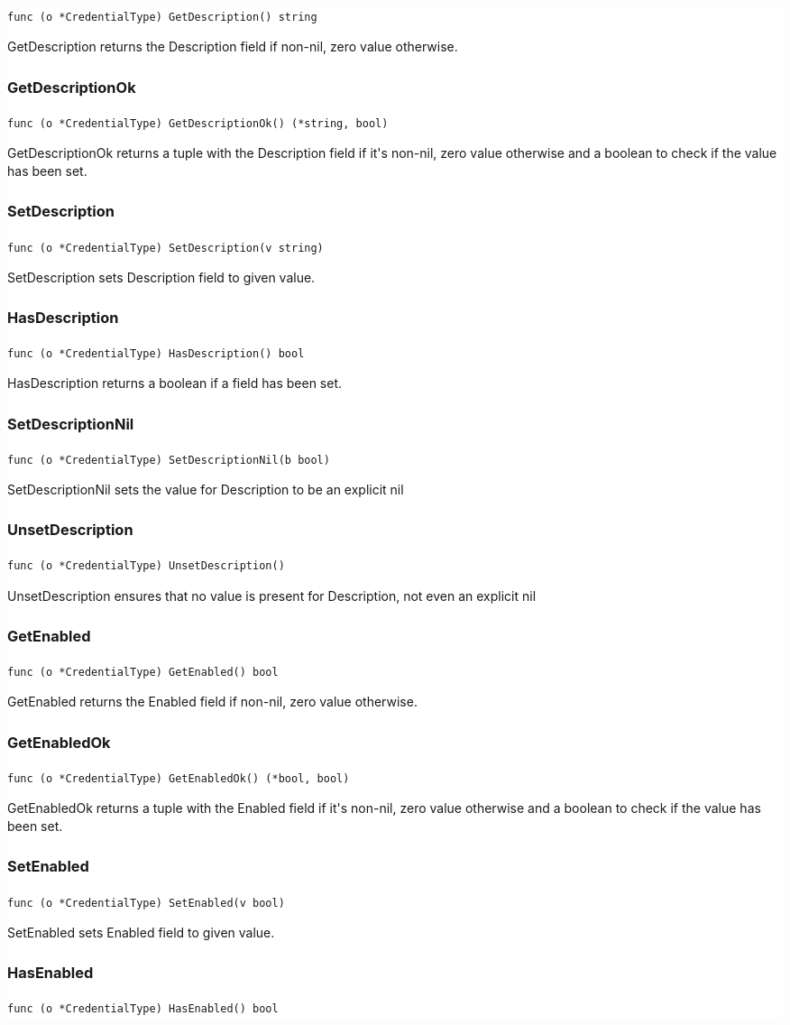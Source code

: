 `func (o *CredentialType) GetDescription() string`

GetDescription returns the Description field if non-nil, zero value otherwise.

### GetDescriptionOk

`func (o *CredentialType) GetDescriptionOk() (*string, bool)`

GetDescriptionOk returns a tuple with the Description field if it's non-nil, zero value otherwise
and a boolean to check if the value has been set.

### SetDescription

`func (o *CredentialType) SetDescription(v string)`

SetDescription sets Description field to given value.

### HasDescription

`func (o *CredentialType) HasDescription() bool`

HasDescription returns a boolean if a field has been set.

### SetDescriptionNil

`func (o *CredentialType) SetDescriptionNil(b bool)`

 SetDescriptionNil sets the value for Description to be an explicit nil

### UnsetDescription
`func (o *CredentialType) UnsetDescription()`

UnsetDescription ensures that no value is present for Description, not even an explicit nil
### GetEnabled

`func (o *CredentialType) GetEnabled() bool`

GetEnabled returns the Enabled field if non-nil, zero value otherwise.

### GetEnabledOk

`func (o *CredentialType) GetEnabledOk() (*bool, bool)`

GetEnabledOk returns a tuple with the Enabled field if it's non-nil, zero value otherwise
and a boolean to check if the value has been set.

### SetEnabled

`func (o *CredentialType) SetEnabled(v bool)`

SetEnabled sets Enabled field to given value.

### HasEnabled

`func (o *CredentialType) HasEnabled() bool`
